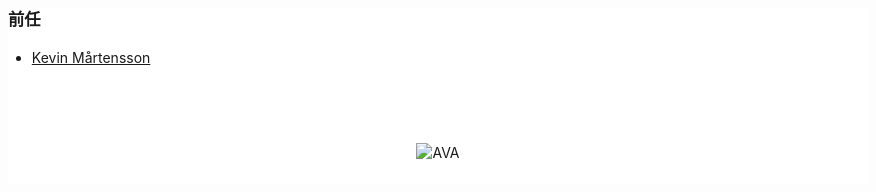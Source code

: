 ### 前任

- [Kevin Mårtensson](https://github.com/kevva)

<div align="center">
    <br>
    <br>
    <br>
    <img src="https://cdn.rawgit.com/sindresorhus/ava/fe1cea1ca3d2c8518c0cc39ec8be592beab90558/media/logo.svg" width="200" alt="AVA">
    <br>
    <br>
</div>
